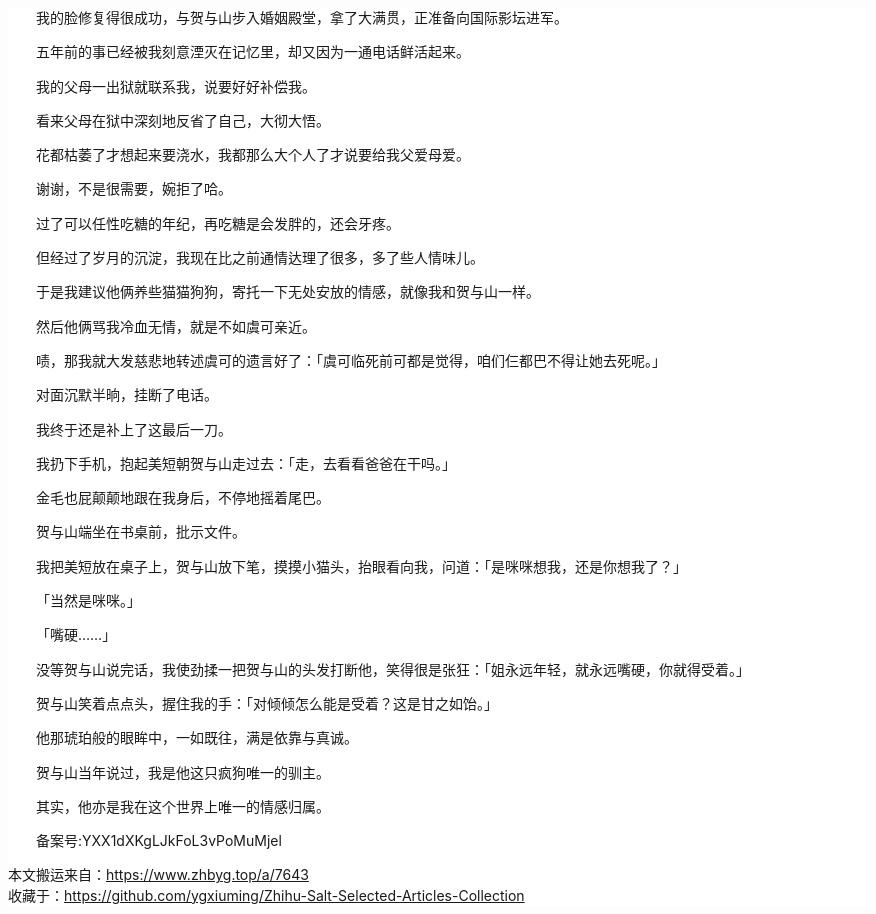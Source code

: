 &emsp;&emsp;我的脸修复得很成功，与贺与山步入婚姻殿堂，拿了大满贯，正准备向国际影坛进军。  
  
&emsp;&emsp;五年前的事已经被我刻意湮灭在记忆里，却又因为一通电话鲜活起来。  
  
&emsp;&emsp;我的父母一出狱就联系我，说要好好补偿我。  
  
&emsp;&emsp;看来父母在狱中深刻地反省了自己，大彻大悟。  
  
&emsp;&emsp;花都枯萎了才想起来要浇水，我都那么大个人了才说要给我父爱母爱。  
  
&emsp;&emsp;谢谢，不是很需要，婉拒了哈。  
  
&emsp;&emsp;过了可以任性吃糖的年纪，再吃糖是会发胖的，还会牙疼。  
  
&emsp;&emsp;但经过了岁月的沉淀，我现在比之前通情达理了很多，多了些人情味儿。  
  
&emsp;&emsp;于是我建议他俩养些猫猫狗狗，寄托一下无处安放的情感，就像我和贺与山一样。  
  
&emsp;&emsp;然后他俩骂我冷血无情，就是不如虞可亲近。  
  
&emsp;&emsp;啧，那我就大发慈悲地转述虞可的遗言好了：「虞可临死前可都是觉得，咱们仨都巴不得让她去死呢。」  
  
&emsp;&emsp;对面沉默半晌，挂断了电话。  
  
&emsp;&emsp;我终于还是补上了这最后一刀。  
  
&emsp;&emsp;我扔下手机，抱起美短朝贺与山走过去：「走，去看看爸爸在干吗。」  
  
&emsp;&emsp;金毛也屁颠颠地跟在我身后，不停地摇着尾巴。  
  
&emsp;&emsp;贺与山端坐在书桌前，批示文件。  
  
&emsp;&emsp;我把美短放在桌子上，贺与山放下笔，摸摸小猫头，抬眼看向我，问道：「是咪咪想我，还是你想我了？」  
  
&emsp;&emsp;「当然是咪咪。」  
  
&emsp;&emsp;「嘴硬……」  
  
&emsp;&emsp;没等贺与山说完话，我使劲揉一把贺与山的头发打断他，笑得很是张狂：「姐永远年轻，就永远嘴硬，你就得受着。」  
  
&emsp;&emsp;贺与山笑着点点头，握住我的手：「对倾倾怎么能是受着？这是甘之如饴。」  
  
&emsp;&emsp;他那琥珀般的眼眸中，一如既往，满是依靠与真诚。  
  
&emsp;&emsp;贺与山当年说过，我是他这只疯狗唯一的驯主。  
  
&emsp;&emsp;其实，他亦是我在这个世界上唯一的情感归属。  
  
&emsp;&emsp;备案号:YXX1dXKgLJkFoL3vPoMuMjel  
  
本文搬运来自：https://www.zhbyg.top/a/7643  
 收藏于：https://github.com/ygxiuming/Zhihu-Salt-Selected-Articles-Collection